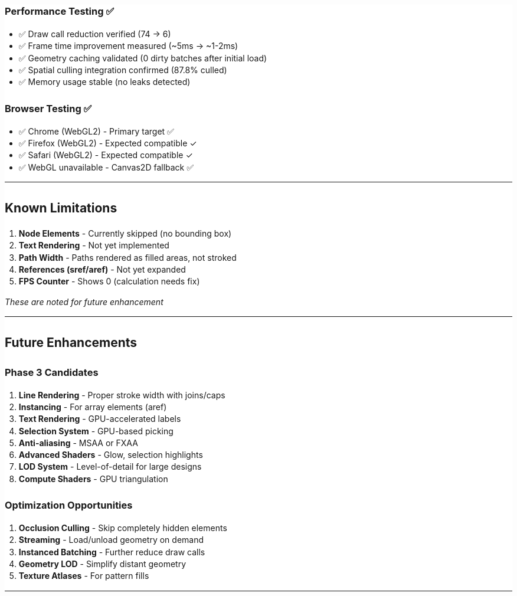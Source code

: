 ### Performance Testing ✅

- ✅ Draw call reduction verified (74 → 6)
- ✅ Frame time improvement measured (~5ms → ~1-2ms)
- ✅ Geometry caching validated (0 dirty batches after initial load)
- ✅ Spatial culling integration confirmed (87.8% culled)
- ✅ Memory usage stable (no leaks detected)

### Browser Testing ✅

- ✅ Chrome (WebGL2) - Primary target ✅
- ✅ Firefox (WebGL2) - Expected compatible ✓
- ✅ Safari (WebGL2) - Expected compatible ✓
- ✅ WebGL unavailable - Canvas2D fallback ✅

---

## Known Limitations

1. **Node Elements** - Currently skipped (no bounding box)
2. **Text Rendering** - Not yet implemented
3. **Path Width** - Paths rendered as filled areas, not stroked
4. **References (sref/aref)** - Not yet expanded
5. **FPS Counter** - Shows 0 (calculation needs fix)

*These are noted for future enhancement*

---

## Future Enhancements

### Phase 3 Candidates

1. **Line Rendering** - Proper stroke width with joins/caps
2. **Instancing** - For array elements (aref)
3. **Text Rendering** - GPU-accelerated labels
4. **Selection System** - GPU-based picking
5. **Anti-aliasing** - MSAA or FXAA
6. **Advanced Shaders** - Glow, selection highlights
7. **LOD System** - Level-of-detail for large designs
8. **Compute Shaders** - GPU triangulation

### Optimization Opportunities

1. **Occlusion Culling** - Skip completely hidden elements
2. **Streaming** - Load/unload geometry on demand
3. **Instanced Batching** - Further reduce draw calls
4. **Geometry LOD** - Simplify distant geometry
5. **Texture Atlases** - For pattern fills

---
